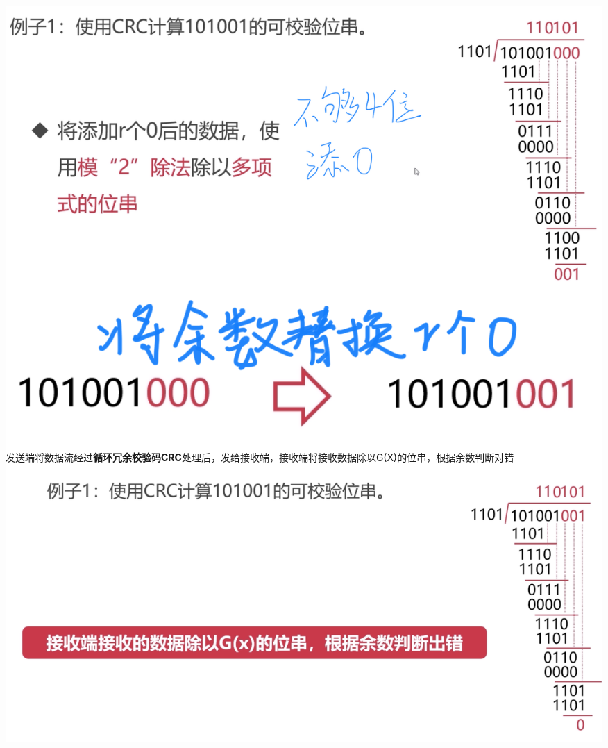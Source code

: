 ![picture](./photo/15.jpg)

![picture](./photo/16.jpg)

发送端将数据流经过**循环冗余校验码CRC**处理后，发给接收端，接收端将接收数据除以G(X)的位串，根据余数判断对错

![picture](./photo/17.jpg)
